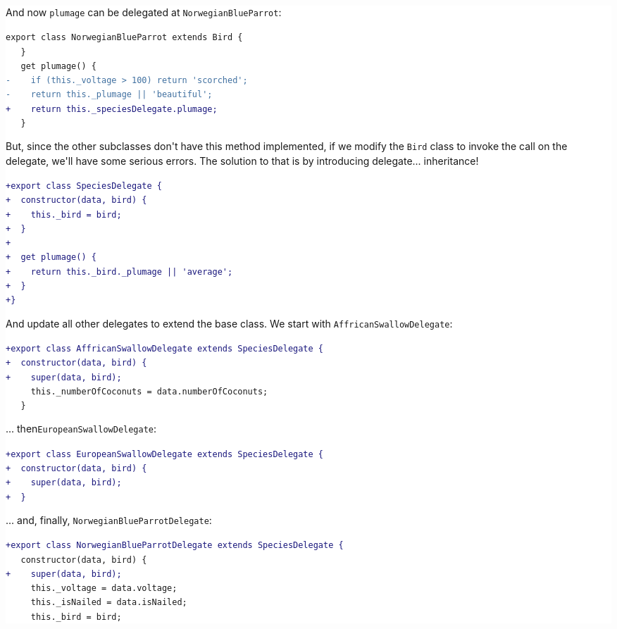 And now `plumage` can be delegated at `NorwegianBlueParrot`:

```diff
export class NorwegianBlueParrot extends Bird {
   }
   get plumage() {
-    if (this._voltage > 100) return 'scorched';
-    return this._plumage || 'beautiful';
+    return this._speciesDelegate.plumage;
   }
```

But, since the other subclasses don't have this method implemented, if we modify the `Bird` class to invoke the call on the delegate, we'll have some serious errors. The solution to that is by introducing delegate... inheritance!

```diff
+export class SpeciesDelegate {
+  constructor(data, bird) {
+    this._bird = bird;
+  }
+
+  get plumage() {
+    return this._bird._plumage || 'average';
+  }
+}
```

And update all other delegates to extend the base class. We start with `AffricanSwallowDelegate`:

```diff
+export class AffricanSwallowDelegate extends SpeciesDelegate {
+  constructor(data, bird) {
+    super(data, bird);
     this._numberOfCoconuts = data.numberOfCoconuts;
   }
```

... then`EuropeanSwallowDelegate`:

```diff
+export class EuropeanSwallowDelegate extends SpeciesDelegate {
+  constructor(data, bird) {
+    super(data, bird);
+  }
```

... and, finally, `NorwegianBlueParrotDelegate`:

```diff
+export class NorwegianBlueParrotDelegate extends SpeciesDelegate {
   constructor(data, bird) {
+    super(data, bird);
     this._voltage = data.voltage;
     this._isNailed = data.isNailed;
     this._bird = bird;
```
